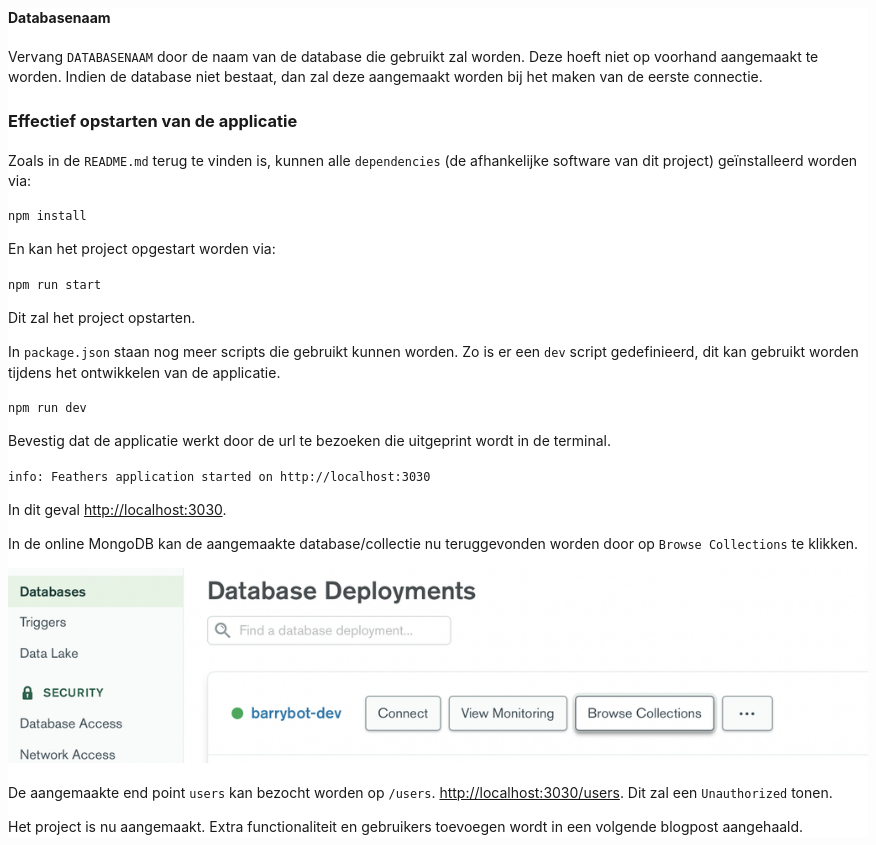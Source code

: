 #### Databasenaam

Vervang `DATABASENAAM` door de naam van de database die gebruikt zal worden. Deze hoeft niet op voorhand aangemaakt te worden. Indien de database niet bestaat, dan zal deze aangemaakt worden bij het maken van de eerste connectie.

### Effectief opstarten van de applicatie

Zoals in de `README.md` terug te vinden is, kunnen alle `dependencies` (de afhankelijke software van dit project) geïnstalleerd worden via:

```sh
npm install
```

En kan het project opgestart worden via:

```sh
npm run start
```

Dit zal het project opstarten.

In `package.json` staan nog meer scripts die gebruikt kunnen worden. Zo is er een `dev` script gedefinieerd, dit kan gebruikt worden tijdens het ontwikkelen van de applicatie.

```sh
npm run dev
```

Bevestig dat de applicatie werkt door de url te bezoeken die uitgeprint wordt in de terminal.

```sh
info: Feathers application started on http://localhost:3030
```

In dit geval [http://localhost:3030](http://localhost:3030).

In de online MongoDB kan de aangemaakte database/collectie nu teruggevonden worden door op `Browse Collections` te klikken.

![mongodb-browse-collections](/img/blog/mongodb-browse-collections.png)

De aangemaakte end point `users` kan bezocht worden op `/users`. [http://localhost:3030/users](http://localhost:3030/users). Dit zal een `Unauthorized` tonen.

Het project is nu aangemaakt. Extra functionaliteit en gebruikers toevoegen wordt in een volgende blogpost aangehaald.
